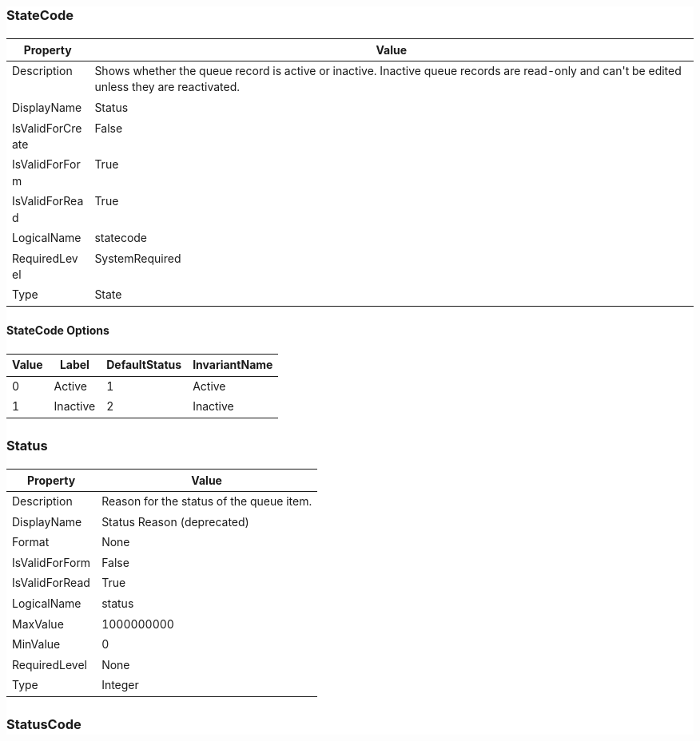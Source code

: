 
### <a name="BKMK_StateCode"></a> StateCode

|Property|Value|
|--------|-----|
|Description|Shows whether the queue record is active or inactive. Inactive queue records are read-only and can't be edited unless they are reactivated.|
|DisplayName|Status|
|IsValidForCreate|False|
|IsValidForForm|True|
|IsValidForRead|True|
|LogicalName|statecode|
|RequiredLevel|SystemRequired|
|Type|State|

#### StateCode Options

|Value|Label|DefaultStatus|InvariantName|
|-----|-----|-------------|-------------|
|0|Active|1|Active|
|1|Inactive|2|Inactive|



### <a name="BKMK_Status"></a> Status

|Property|Value|
|--------|-----|
|Description|Reason for the status of the queue item.|
|DisplayName|Status Reason (deprecated)|
|Format|None|
|IsValidForForm|False|
|IsValidForRead|True|
|LogicalName|status|
|MaxValue|1000000000|
|MinValue|0|
|RequiredLevel|None|
|Type|Integer|


### <a name="BKMK_StatusCode"></a> StatusCode
